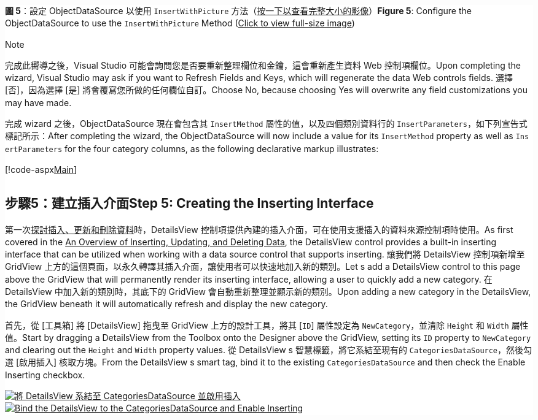 <span data-ttu-id="9f0a1-182">**圖 5**：設定 ObjectDataSource 以使用 `InsertWithPicture` 方法（[按一下以查看完整大小的影像](including-a-file-upload-option-when-adding-a-new-record-vb/_static/image10.png)）</span><span class="sxs-lookup"><span data-stu-id="9f0a1-182">**Figure 5**: Configure the ObjectDataSource to use the `InsertWithPicture` Method ([Click to view full-size image](including-a-file-upload-option-when-adding-a-new-record-vb/_static/image10.png))</span></span>

> [!NOTE]
> <span data-ttu-id="9f0a1-183">完成此嚮導之後，Visual Studio 可能會詢問您是否要重新整理欄位和金鑰，這會重新產生資料 Web 控制項欄位。</span><span class="sxs-lookup"><span data-stu-id="9f0a1-183">Upon completing the wizard, Visual Studio may ask if you want to Refresh Fields and Keys, which will regenerate the data Web controls fields.</span></span> <span data-ttu-id="9f0a1-184">選擇 [否]，因為選擇 [是] 將會覆寫您所做的任何欄位自訂。</span><span class="sxs-lookup"><span data-stu-id="9f0a1-184">Choose No, because choosing Yes will overwrite any field customizations you may have made.</span></span>

<span data-ttu-id="9f0a1-185">完成 wizard 之後，ObjectDataSource 現在會包含其 `InsertMethod` 屬性的值，以及四個類別資料行的 `InsertParameters`，如下列宣告式標記所示：</span><span class="sxs-lookup"><span data-stu-id="9f0a1-185">After completing the wizard, the ObjectDataSource will now include a value for its `InsertMethod` property as well as `InsertParameters` for the four category columns, as the following declarative markup illustrates:</span></span>

[!code-aspx[Main](including-a-file-upload-option-when-adding-a-new-record-vb/samples/sample3.aspx)]

## <a name="step-5-creating-the-inserting-interface"></a><span data-ttu-id="9f0a1-186">步驟5：建立插入介面</span><span class="sxs-lookup"><span data-stu-id="9f0a1-186">Step 5: Creating the Inserting Interface</span></span>

<span data-ttu-id="9f0a1-187">第一次[探討插入、更新和刪除資料](../editing-inserting-and-deleting-data/an-overview-of-inserting-updating-and-deleting-data-vb.md)時，DetailsView 控制項提供內建的插入介面，可在使用支援插入的資料來源控制項時使用。</span><span class="sxs-lookup"><span data-stu-id="9f0a1-187">As first covered in the [An Overview of Inserting, Updating, and Deleting Data](../editing-inserting-and-deleting-data/an-overview-of-inserting-updating-and-deleting-data-vb.md), the DetailsView control provides a built-in inserting interface that can be utilized when working with a data source control that supports inserting.</span></span> <span data-ttu-id="9f0a1-188">讓我們將 DetailsView 控制項新增至 GridView 上方的這個頁面，以永久轉譯其插入介面，讓使用者可以快速地加入新的類別。</span><span class="sxs-lookup"><span data-stu-id="9f0a1-188">Let s add a DetailsView control to this page above the GridView that will permanently render its inserting interface, allowing a user to quickly add a new category.</span></span> <span data-ttu-id="9f0a1-189">在 DetailsView 中加入新的類別時，其底下的 GridView 會自動重新整理並顯示新的類別。</span><span class="sxs-lookup"><span data-stu-id="9f0a1-189">Upon adding a new category in the DetailsView, the GridView beneath it will automatically refresh and display the new category.</span></span>

<span data-ttu-id="9f0a1-190">首先，從 [工具箱] 將 [DetailsView] 拖曳至 GridView 上方的設計工具，將其 [`ID`] 屬性設定為 `NewCategory`，並清除 `Height` 和 `Width` 屬性值。</span><span class="sxs-lookup"><span data-stu-id="9f0a1-190">Start by dragging a DetailsView from the Toolbox onto the Designer above the GridView, setting its `ID` property to `NewCategory` and clearing out the `Height` and `Width` property values.</span></span> <span data-ttu-id="9f0a1-191">從 DetailsView s 智慧標籤，將它系結至現有的 `CategoriesDataSource`，然後勾選 [啟用插入] 核取方塊。</span><span class="sxs-lookup"><span data-stu-id="9f0a1-191">From the DetailsView s smart tag, bind it to the existing `CategoriesDataSource` and then check the Enable Inserting checkbox.</span></span>

<span data-ttu-id="9f0a1-192">[![將 DetailsView 系結至 CategoriesDataSource 並啟用插入](including-a-file-upload-option-when-adding-a-new-record-vb/_static/image6.gif)](including-a-file-upload-option-when-adding-a-new-record-vb/_static/image11.png)</span><span class="sxs-lookup"><span data-stu-id="9f0a1-192">[![Bind the DetailsView to the CategoriesDataSource and Enable Inserting](including-a-file-upload-option-when-adding-a-new-record-vb/_static/image6.gif)](including-a-file-upload-option-when-adding-a-new-record-vb/_static/image11.png)</span></span>
